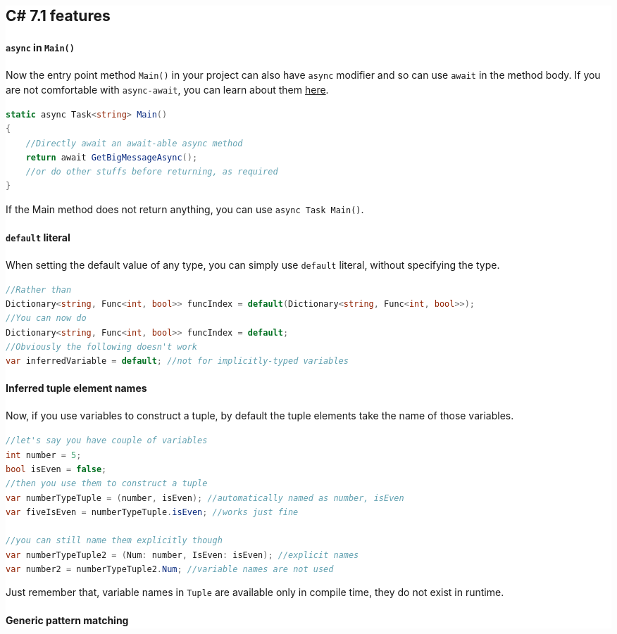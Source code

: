 ## C# 7.1 features

#### `async` in `Main()`

Now the entry point method `Main()` in your project can also have `async` modifier and so can use `await` in the method body. If you are not comfortable with `async-await`, you can learn about them [here](/articles/async-await).

```cs
static async Task<string> Main()
{
    //Directly await an await-able async method
    return await GetBigMessageAsync();
    //or do other stuffs before returning, as required
}
```

If the Main method does not return anything, you can use `async Task Main()`.

#### `default` literal

When setting the default value of any type, you can simply use `default` literal, without specifying the type.

```cs
//Rather than
Dictionary<string, Func<int, bool>> funcIndex = default(Dictionary<string, Func<int, bool>>);
//You can now do
Dictionary<string, Func<int, bool>> funcIndex = default;
//Obviously the following doesn't work
var inferredVariable = default; //not for implicitly-typed variables
```

#### Inferred tuple element names

Now, if you use variables to construct a tuple, by default the tuple elements take the name of those variables.

```cs
//let's say you have couple of variables
int number = 5;
bool isEven = false;
//then you use them to construct a tuple
var numberTypeTuple = (number, isEven); //automatically named as number, isEven
var fiveIsEven = numberTypeTuple.isEven; //works just fine

//you can still name them explicitly though
var numberTypeTuple2 = (Num: number, IsEven: isEven); //explicit names
var number2 = numberTypeTuple2.Num; //variable names are not used
```

Just remember that, variable names in `Tuple` are available only in compile time, they do not exist in runtime.

#### Generic pattern matching
